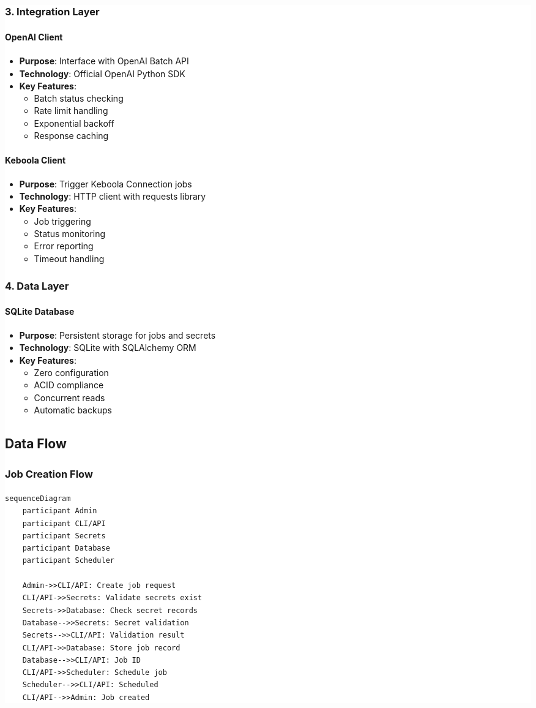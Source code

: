 ### 3. Integration Layer

#### OpenAI Client
- **Purpose**: Interface with OpenAI Batch API
- **Technology**: Official OpenAI Python SDK
- **Key Features**:
  - Batch status checking
  - Rate limit handling
  - Exponential backoff
  - Response caching

#### Keboola Client
- **Purpose**: Trigger Keboola Connection jobs
- **Technology**: HTTP client with requests library
- **Key Features**:
  - Job triggering
  - Status monitoring
  - Error reporting
  - Timeout handling

### 4. Data Layer

#### SQLite Database
- **Purpose**: Persistent storage for jobs and secrets
- **Technology**: SQLite with SQLAlchemy ORM
- **Key Features**:
  - Zero configuration
  - ACID compliance
  - Concurrent reads
  - Automatic backups

## Data Flow

### Job Creation Flow
```mermaid
sequenceDiagram
    participant Admin
    participant CLI/API
    participant Secrets
    participant Database
    participant Scheduler

    Admin->>CLI/API: Create job request
    CLI/API->>Secrets: Validate secrets exist
    Secrets->>Database: Check secret records
    Database-->>Secrets: Secret validation
    Secrets-->>CLI/API: Validation result
    CLI/API->>Database: Store job record
    Database-->>CLI/API: Job ID
    CLI/API->>Scheduler: Schedule job
    Scheduler-->>CLI/API: Scheduled
    CLI/API-->>Admin: Job created
```

